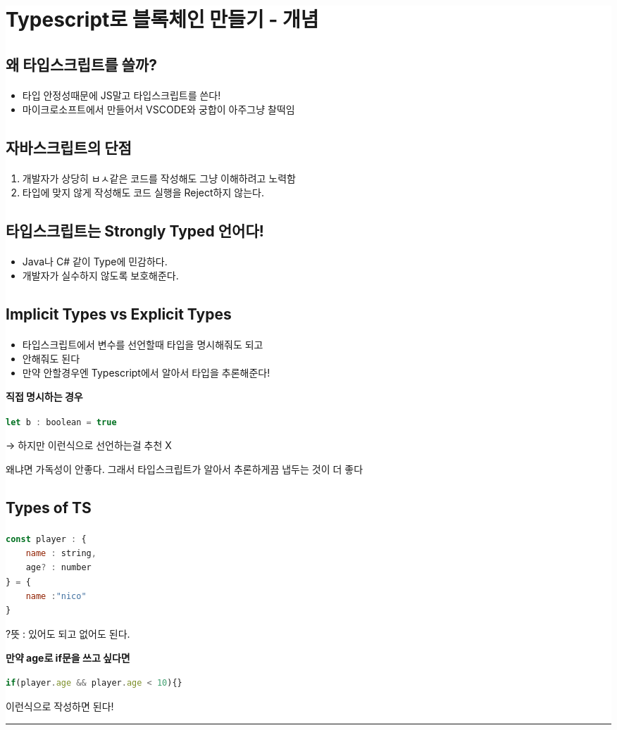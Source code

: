 # Typescript로 블록체인 만들기 - 개념

## 왜 타입스크립트를 쓸까?

- 타입 안정성때문에 JS말고 타입스크립트를 쓴다!
- 마이크로소프트에서 만들어서 VSCODE와 궁합이 아주그냥 찰떡임

## 자바스크립트의 단점

1. 개발자가 상당히 ㅂㅅ같은 코드를 작성해도 그냥 이해하려고 노력함
2. 타입에 맞지 않게 작성해도 코드 실행을 Reject하지 않는다.

## 타입스크립트는 Strongly Typed 언어다!

- Java나 C# 같이 Type에 민감하다.
- 개발자가 실수하지 않도록 보호해준다.

## Implicit Types vs Explicit Types

- 타입스크립트에서 변수를 선언할때 타입을 명시해줘도 되고
- 안해줘도 된다
- 만약 안할경우엔 Typescript에서 알아서 타입을 추론해준다!

**직접 명시하는 경우**

```jsx
let b : boolean = true
```

→ 하지만 이런식으로 선언하는걸 추천 X

왜냐면 가독성이 안좋다. 그래서 타입스크립트가 알아서 추론하게끔 냅두는 것이 더 좋다

## Types of TS

```jsx
const player : {
	name : string,
	age? : number
} = {
	name :"nico"
}
```

?뜻 : 있어도 되고 없어도 된다.

**만약 age로 if문을 쓰고 싶다면**

```jsx
if(player.age && player.age < 10){}
```

이런식으로 작성하면 된다!

---